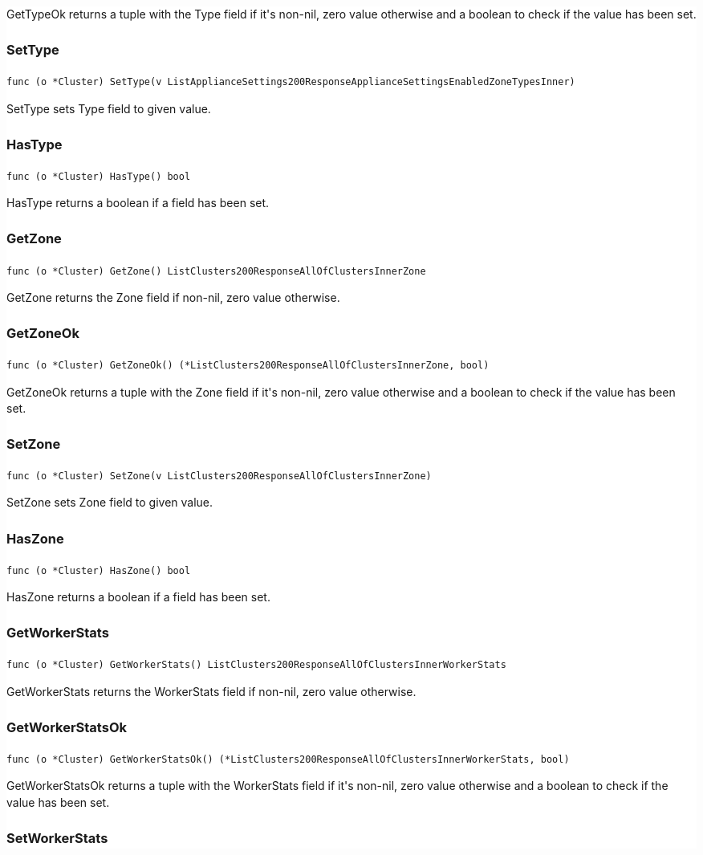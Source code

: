 GetTypeOk returns a tuple with the Type field if it's non-nil, zero value otherwise
and a boolean to check if the value has been set.

### SetType

`func (o *Cluster) SetType(v ListApplianceSettings200ResponseApplianceSettingsEnabledZoneTypesInner)`

SetType sets Type field to given value.

### HasType

`func (o *Cluster) HasType() bool`

HasType returns a boolean if a field has been set.

### GetZone

`func (o *Cluster) GetZone() ListClusters200ResponseAllOfClustersInnerZone`

GetZone returns the Zone field if non-nil, zero value otherwise.

### GetZoneOk

`func (o *Cluster) GetZoneOk() (*ListClusters200ResponseAllOfClustersInnerZone, bool)`

GetZoneOk returns a tuple with the Zone field if it's non-nil, zero value otherwise
and a boolean to check if the value has been set.

### SetZone

`func (o *Cluster) SetZone(v ListClusters200ResponseAllOfClustersInnerZone)`

SetZone sets Zone field to given value.

### HasZone

`func (o *Cluster) HasZone() bool`

HasZone returns a boolean if a field has been set.

### GetWorkerStats

`func (o *Cluster) GetWorkerStats() ListClusters200ResponseAllOfClustersInnerWorkerStats`

GetWorkerStats returns the WorkerStats field if non-nil, zero value otherwise.

### GetWorkerStatsOk

`func (o *Cluster) GetWorkerStatsOk() (*ListClusters200ResponseAllOfClustersInnerWorkerStats, bool)`

GetWorkerStatsOk returns a tuple with the WorkerStats field if it's non-nil, zero value otherwise
and a boolean to check if the value has been set.

### SetWorkerStats

